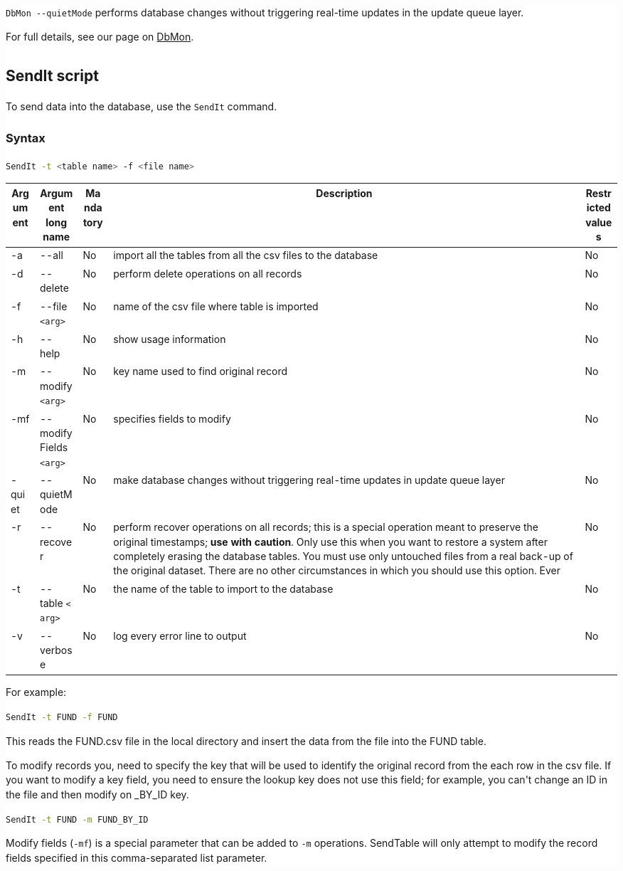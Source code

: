 `DbMon --quietMode` performs database changes without triggering real-time updates in the update queue layer.

For full details, see our page on [DbMon](../../../operations/commands/dbmon).

## SendIt script

To send data into the database, use the `SendIt` command.

### Syntax

```bash
SendIt -t <table name> -f <file name>
```

| Argument | Argument long name     | Mandatory | Description                                                    | Restricted values |
|----------|------------------------|-----------|----------------------------------------------------------------|-------------------|
| -a       | --all                  | No        | import all the tables from all the csv files to the database | No                |
| -d       | --delete               | No        | perform delete operations on all records                     | No                |
| -f       | --file `<arg>`         | No        | name of the csv file where table is imported                 | No                |
| -h       | --help                 | No        | show usage   information                                       | No                |
| -m       | --modify `<arg>`       | No        | key name used to find original record                        | No                |
| -mf      | --modifyFields `<arg>` | No        | specifies fields to modify                                     | No                |
| -quiet   | --quietMode            | No        | make database changes without triggering real-time updates in update queue layer | No |
| -r       | --recover              | No        | perform recover operations on all records; this is a special operation meant to preserve the original timestamps; **use with caution**. Only use this when you want to restore a system after completely erasing the database tables. You must use only untouched files from a real back-up of the original dataset. There are no other circumstances in which you should use this option. Ever | No                |
| -t       | --table `<arg>`        | No        | the name of the table to import to the database                  | No                |
| -v       | --verbose              | No        | log every error line to output                               | No                |

For example:

```bash
SendIt -t FUND -f FUND
```

This reads the FUND.csv file in the local directory and insert the data from the file into the FUND table.

To modify records you, need to specify the key that will be used to identify the original record from the each row in the csv file. If you want to modify a key field, you need to ensure the lookup key does not use this field; for example, you can't change an ID in the file and then modify on _BY_ID key.

```bash
SendIt -t FUND -m FUND_BY_ID
```

Modify fields (`-mf`) is a special parameter that can be added to `-m` operations. SendTable will only attempt to modify the record fields specified in this comma-separated list parameter.
